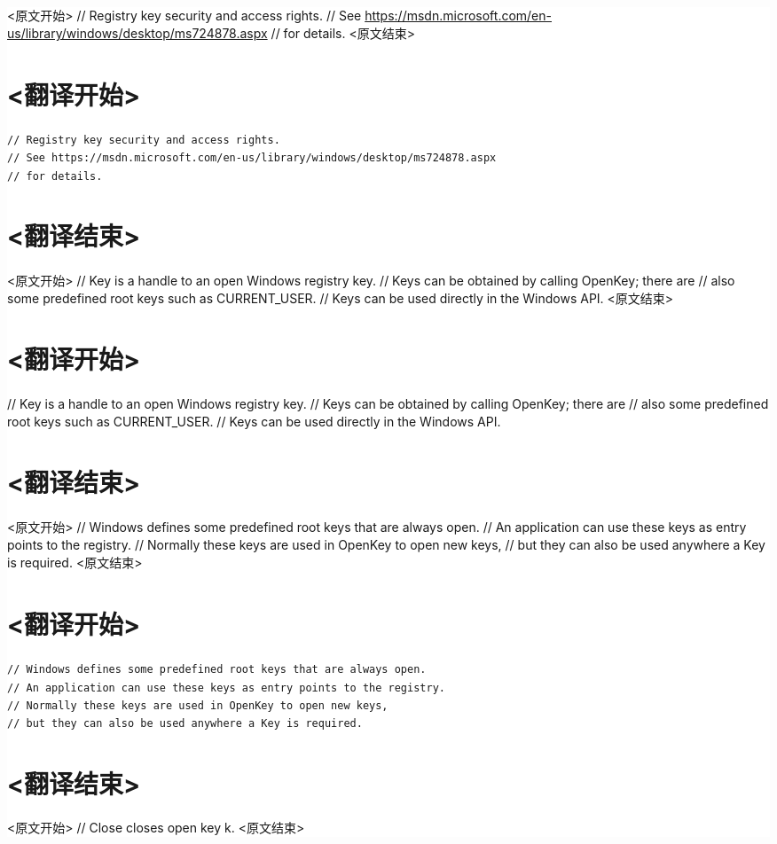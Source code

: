 
<原文开始>
	// Registry key security and access rights.
	// See https://msdn.microsoft.com/en-us/library/windows/desktop/ms724878.aspx
	// for details.
<原文结束>

# <翻译开始>
	// Registry key security and access rights.
	// See https://msdn.microsoft.com/en-us/library/windows/desktop/ms724878.aspx
	// for details.
# <翻译结束>


<原文开始>
// Key is a handle to an open Windows registry key.
// Keys can be obtained by calling OpenKey; there are
// also some predefined root keys such as CURRENT_USER.
// Keys can be used directly in the Windows API.
<原文结束>

# <翻译开始>
// Key is a handle to an open Windows registry key.
// Keys can be obtained by calling OpenKey; there are
// also some predefined root keys such as CURRENT_USER.
// Keys can be used directly in the Windows API.
# <翻译结束>


<原文开始>
	// Windows defines some predefined root keys that are always open.
	// An application can use these keys as entry points to the registry.
	// Normally these keys are used in OpenKey to open new keys,
	// but they can also be used anywhere a Key is required.
<原文结束>

# <翻译开始>
	// Windows defines some predefined root keys that are always open.
	// An application can use these keys as entry points to the registry.
	// Normally these keys are used in OpenKey to open new keys,
	// but they can also be used anywhere a Key is required.
# <翻译结束>


<原文开始>
// Close closes open key k.
<原文结束>

